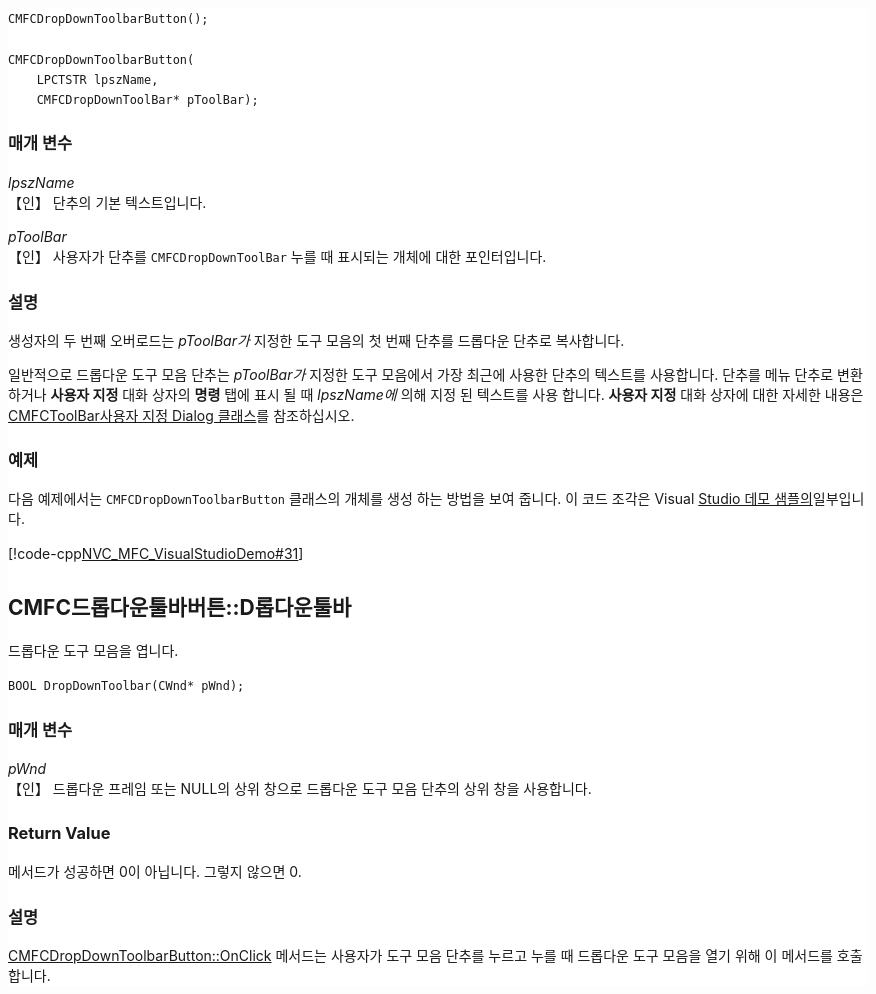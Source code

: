 ```
CMFCDropDownToolbarButton();

CMFCDropDownToolbarButton(
    LPCTSTR lpszName,
    CMFCDropDownToolBar* pToolBar);
```

### <a name="parameters"></a>매개 변수

*lpszName*<br/>
【인】 단추의 기본 텍스트입니다.

*pToolBar*<br/>
【인】 사용자가 단추를 `CMFCDropDownToolBar` 누를 때 표시되는 개체에 대한 포인터입니다.

### <a name="remarks"></a>설명

생성자의 두 번째 오버로드는 *pToolBar가* 지정한 도구 모음의 첫 번째 단추를 드롭다운 단추로 복사합니다.

일반적으로 드롭다운 도구 모음 단추는 *pToolBar가* 지정한 도구 모음에서 가장 최근에 사용한 단추의 텍스트를 사용합니다. 단추를 메뉴 단추로 변환 하거나 **사용자 지정** 대화 상자의 **명령** 탭에 표시 될 때 *lpszName에* 의해 지정 된 텍스트를 사용 합니다. **사용자 지정** 대화 상자에 대한 자세한 내용은 [CMFCToolBar사용자 지정 Dialog 클래스](../../mfc/reference/cmfctoolbarscustomizedialog-class.md)를 참조하십시오.

### <a name="example"></a>예제

다음 예제에서는 `CMFCDropDownToolbarButton` 클래스의 개체를 생성 하는 방법을 보여 줍니다. 이 코드 조각은 Visual [Studio 데모 샘플의](../../overview/visual-cpp-samples.md)일부입니다.

[!code-cpp[NVC_MFC_VisualStudioDemo#31](../../mfc/codesnippet/cpp/cmfcdropdowntoolbarbutton-class_1.cpp)]

## <a name="cmfcdropdowntoolbarbuttondropdowntoolbar"></a><a name="dropdowntoolbar"></a>CMFC드롭다운툴바버튼::D롭다운툴바

드롭다운 도구 모음을 엽니다.

```
BOOL DropDownToolbar(CWnd* pWnd);
```

### <a name="parameters"></a>매개 변수

*pWnd*<br/>
【인】 드롭다운 프레임 또는 NULL의 상위 창으로 드롭다운 도구 모음 단추의 상위 창을 사용합니다.

### <a name="return-value"></a>Return Value

메서드가 성공하면 0이 아닙니다. 그렇지 않으면 0.

### <a name="remarks"></a>설명

[CMFCDropDownToolbarButton::OnClick](#onclick) 메서드는 사용자가 도구 모음 단추를 누르고 누를 때 드롭다운 도구 모음을 열기 위해 이 메서드를 호출합니다.
